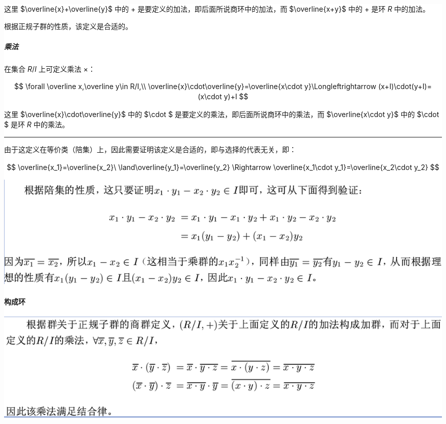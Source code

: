 这里 $\overline{x}+\overline{y}$ 中的 $+$ 是要定义的加法，即后面所说商环中的加法，而 $\overline{x+y}$ 中的 $+$ 是环 $R$ 中的加法。

根据正规子群的性质，该定义是合适的。

##### 乘法

在集合 $R/I$ 上可定义乘法 $\times$：

$$
\forall \overline x,\overline y\in R/I,\\
\overline{x}\cdot\overline{y}=\overline{x\cdot y}\Longleftrightarrow (x+I)\cdot(y+I)=(x\cdot y)+I
$$

这里 $\overline{x}\cdot\overline{y}$ 中的 $\cdot $ 是要定义的乘法，即后面所说商环中的乘法，而 $\overline{x\cdot y}$ 中的 $\cdot $ 是环 $R$ 中的乘法。

---

由于这定义在等价类（陪集）上，因此需要证明该定义是合适的，即与选择的代表无关，即：

$$
\overline{x_1}=\overline{x_2}\ \land\overline{y_1}=\overline{y_2}
\Rightarrow
\overline{x_1\cdot y_1}=\overline{x_2\cdot y_2}
$$

![商环乘法合适定义证明](../../assets/math/discrete-math/algebra/ring/商环乘法合适定义证明.png)

#### 构成环

![商环构成环证明1](../../assets/math/discrete-math/algebra/ring/商环构成环证明1.png)
